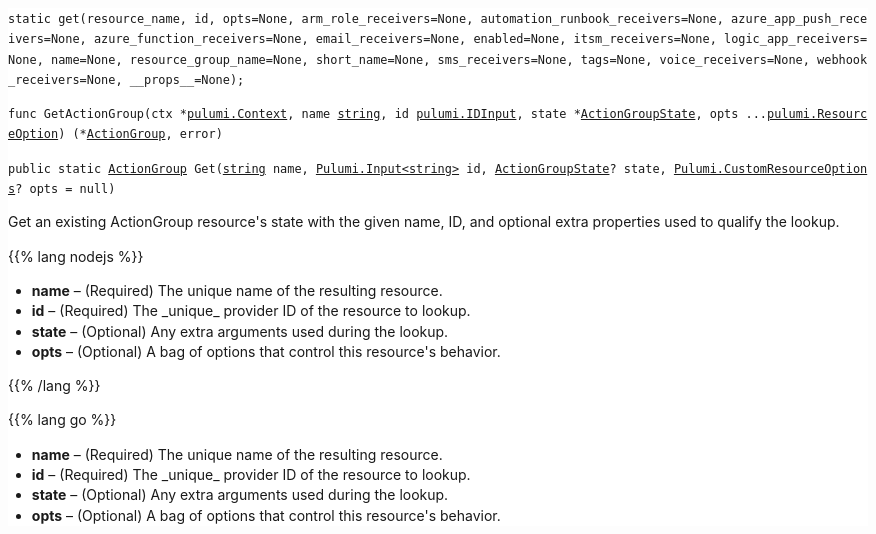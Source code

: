 <div class="highlight"><pre class="chroma"><code class="language-python" data-lang="python"><span class="k">static </span><span class="nf">get</span><span class="p">(resource_name, id, opts=None, </span>arm_role_receivers=None<span class="p">, </span>automation_runbook_receivers=None<span class="p">, </span>azure_app_push_receivers=None<span class="p">, </span>azure_function_receivers=None<span class="p">, </span>email_receivers=None<span class="p">, </span>enabled=None<span class="p">, </span>itsm_receivers=None<span class="p">, </span>logic_app_receivers=None<span class="p">, </span>name=None<span class="p">, </span>resource_group_name=None<span class="p">, </span>short_name=None<span class="p">, </span>sms_receivers=None<span class="p">, </span>tags=None<span class="p">, </span>voice_receivers=None<span class="p">, </span>webhook_receivers=None<span class="p">, __props__=None);</span></code></pre></div>

<div class="highlight"><pre class="chroma"><code class="language-go" data-lang="go"><span class="k">func </span>GetActionGroup<span class="p">(</span><span class="nx">ctx</span> *<span class="nx"><a href="https://pkg.go.dev/github.com/pulumi/pulumi/sdk/go/pulumi?tab=doc#Context">pulumi.Context</a></span><span class="p">, </span><span class="nx">name</span> <span class="nx"><a href="https://golang.org/pkg/builtin/#string">string</a></span><span class="p">, </span><span class="nx">id</span> <span class="nx"><a href="https://pkg.go.dev/github.com/pulumi/pulumi/sdk/go/pulumi?tab=doc#IDInput">pulumi.IDInput</a></span><span class="p">, </span><span class="nx">state</span> *<span class="nx"><a href="https://pkg.go.dev/github.com/pulumi/pulumi-azure/sdk/go/azure/monitoring?tab=doc#ActionGroupState">ActionGroupState</a></span><span class="p">, </span><span class="nx">opts</span> ...<span class="nx"><a href="https://pkg.go.dev/github.com/pulumi/pulumi/sdk/go/pulumi?tab=doc#ResourceOption">pulumi.ResourceOption</a></span><span class="p">) (*<span class="nx"><a href="https://pkg.go.dev/github.com/pulumi/pulumi-azure/sdk/go/azure/monitoring?tab=doc#ActionGroup">ActionGroup</a></span>, error)</span></code></pre></div>

<div class="highlight"><pre class="chroma"><code class="language-csharp" data-lang="csharp"><span class="k">public static </span><span class="nx"><a href="/docs/reference/pkg/dotnet/Pulumi.Azure/Pulumi.Azure.Monitoring.ActionGroup.html">ActionGroup</a></span><span class="nf"> Get</span><span class="p">(</span><span class="nx"><a href="https://docs.microsoft.com/en-us/dotnet/csharp/language-reference/builtin-types/built-in-types">string</a></span> <span class="nx">name<span class="p">, </span><span class="nx"><a href="/docs/reference/pkg/dotnet/Pulumi/Pulumi.Input.html">Pulumi.Input&lt;string&gt;</a></span> <span class="nx">id<span class="p">, </span><span class="nx"><a href="/docs/reference/pkg/dotnet/Pulumi.Azure/Pulumi.Azure.Monitoring.ActionGroupState.html">ActionGroupState</a></span>? <span class="nx">state<span class="p">, </span><span class="nx"><a href="/docs/reference/pkg/dotnet/Pulumi/Pulumi.CustomResourceOptions.html">Pulumi.CustomResourceOptions</a></span>? <span class="nx">opts = null<span class="p">)</span></code></pre></div>

Get an existing ActionGroup resource's state with the given name, ID, and optional extra properties used to qualify the lookup.

{{% lang nodejs %}}

<ul class="pl-10">
    <li><strong>name</strong> &ndash; (Required) The unique name of the resulting resource.</li>
    <li><strong>id</strong> &ndash; (Required) The _unique_ provider ID of the resource to lookup.</li>
    <li><strong>state</strong> &ndash; (Optional) Any extra arguments used during the lookup.</li>
    <li><strong>opts</strong> &ndash; (Optional) A bag of options that control this resource's behavior.</li>
</ul>

{{% /lang %}}

{{% lang go %}}

<ul class="pl-10">
    <li><strong>name</strong> &ndash; (Required) The unique name of the resulting resource.</li>
    <li><strong>id</strong> &ndash; (Required) The _unique_ provider ID of the resource to lookup.</li>
    <li><strong>state</strong> &ndash; (Optional) Any extra arguments used during the lookup.</li>
    <li><strong>opts</strong> &ndash; (Optional) A bag of options that control this resource's behavior.</li>
</ul>
